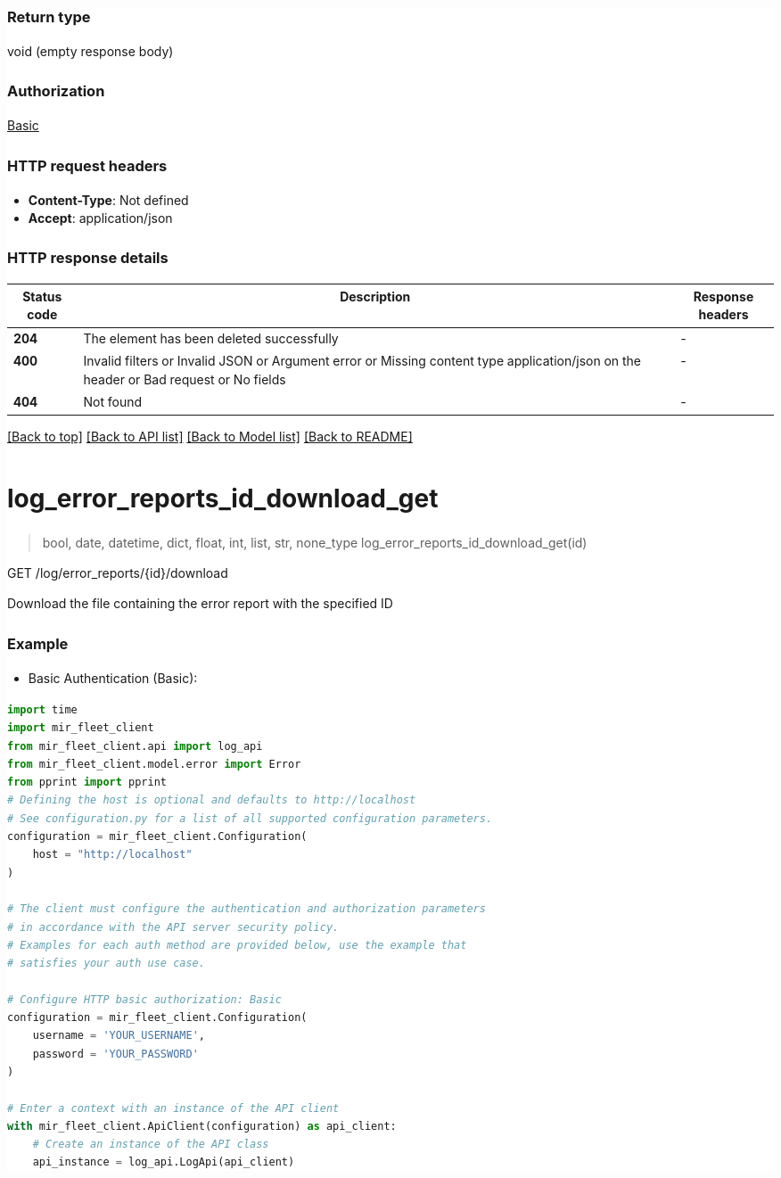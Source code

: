### Return type

void (empty response body)

### Authorization

[Basic](../README.md#Basic)

### HTTP request headers

 - **Content-Type**: Not defined
 - **Accept**: application/json


### HTTP response details

| Status code | Description | Response headers |
|-------------|-------------|------------------|
**204** | The element has been deleted successfully |  -  |
**400** | Invalid filters or Invalid JSON or Argument error or Missing content type application/json on the header or Bad request or No fields |  -  |
**404** | Not found |  -  |

[[Back to top]](#) [[Back to API list]](../README.md#documentation-for-api-endpoints) [[Back to Model list]](../README.md#documentation-for-models) [[Back to README]](../README.md)

# **log_error_reports_id_download_get**
> bool, date, datetime, dict, float, int, list, str, none_type log_error_reports_id_download_get(id)

GET /log/error_reports/{id}/download

Download the file containing the error report with the specified ID

### Example

* Basic Authentication (Basic):

```python
import time
import mir_fleet_client
from mir_fleet_client.api import log_api
from mir_fleet_client.model.error import Error
from pprint import pprint
# Defining the host is optional and defaults to http://localhost
# See configuration.py for a list of all supported configuration parameters.
configuration = mir_fleet_client.Configuration(
    host = "http://localhost"
)

# The client must configure the authentication and authorization parameters
# in accordance with the API server security policy.
# Examples for each auth method are provided below, use the example that
# satisfies your auth use case.

# Configure HTTP basic authorization: Basic
configuration = mir_fleet_client.Configuration(
    username = 'YOUR_USERNAME',
    password = 'YOUR_PASSWORD'
)

# Enter a context with an instance of the API client
with mir_fleet_client.ApiClient(configuration) as api_client:
    # Create an instance of the API class
    api_instance = log_api.LogApi(api_client)
```